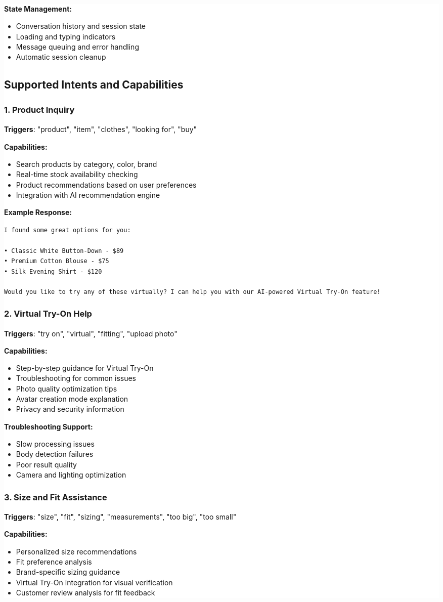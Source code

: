 **State Management:**
- Conversation history and session state
- Loading and typing indicators
- Message queuing and error handling
- Automatic session cleanup

## Supported Intents and Capabilities

### 1. Product Inquiry
**Triggers**: "product", "item", "clothes", "looking for", "buy"

**Capabilities:**
- Search products by category, color, brand
- Real-time stock availability checking
- Product recommendations based on user preferences
- Integration with AI recommendation engine

**Example Response:**
```
I found some great options for you:

• Classic White Button-Down - $89
• Premium Cotton Blouse - $75
• Silk Evening Shirt - $120

Would you like to try any of these virtually? I can help you with our AI-powered Virtual Try-On feature!
```

### 2. Virtual Try-On Help
**Triggers**: "try on", "virtual", "fitting", "upload photo"

**Capabilities:**
- Step-by-step guidance for Virtual Try-On
- Troubleshooting for common issues
- Photo quality optimization tips
- Avatar creation mode explanation
- Privacy and security information

**Troubleshooting Support:**
- Slow processing issues
- Body detection failures
- Poor result quality
- Camera and lighting optimization

### 3. Size and Fit Assistance
**Triggers**: "size", "fit", "sizing", "measurements", "too big", "too small"

**Capabilities:**
- Personalized size recommendations
- Fit preference analysis
- Brand-specific sizing guidance
- Virtual Try-On integration for visual verification
- Customer review analysis for fit feedback
